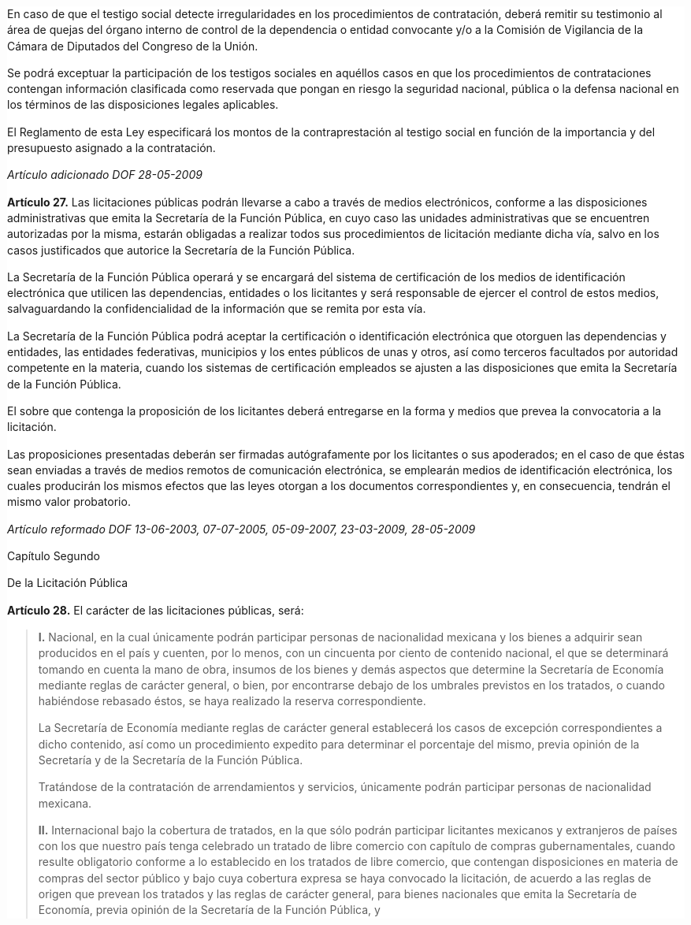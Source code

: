 En caso de que el testigo social detecte irregularidades en los procedimientos de contratación, deberá remitir su testimonio al área de quejas del órgano interno de control de la dependencia o entidad convocante y/o a la Comisión de Vigilancia de la Cámara de Diputados del Congreso de la Unión.

Se podrá exceptuar la participación de los testigos sociales en aquéllos casos en que los procedimientos de contrataciones contengan información clasificada como reservada que pongan en riesgo la seguridad nacional, pública o la defensa nacional en los términos de las disposiciones legales aplicables.

El Reglamento de esta Ley especificará los montos de la contraprestación al testigo social en función de la importancia y del presupuesto asignado a la contratación.

*Artículo adicionado DOF 28-05-2009*

**Artículo 27.** Las licitaciones públicas podrán llevarse a cabo a través de medios electrónicos, conforme a las disposiciones administrativas que emita la Secretaría de la Función Pública, en cuyo caso las unidades administrativas que se encuentren autorizadas por la misma, estarán obligadas a realizar todos sus procedimientos de licitación mediante dicha vía, salvo en los casos justificados que autorice la Secretaría de la Función Pública.

La Secretaría de la Función Pública operará y se encargará del sistema de certificación de los medios de identificación electrónica que utilicen las dependencias, entidades o los licitantes y será responsable de ejercer el control de estos medios, salvaguardando la confidencialidad de la información que se remita por esta vía.

La Secretaría de la Función Pública podrá aceptar la certificación o identificación electrónica que otorguen las dependencias y entidades, las entidades federativas, municipios y los entes públicos de unas y otros, así como terceros facultados por autoridad competente en la materia, cuando los sistemas de certificación empleados se ajusten a las disposiciones que emita la Secretaría de la Función Pública.

El sobre que contenga la proposición de los licitantes deberá entregarse en la forma y medios que prevea la convocatoria a la licitación.

Las proposiciones presentadas deberán ser firmadas autógrafamente por los licitantes o sus apoderados; en el caso de que éstas sean enviadas a través de medios remotos de comunicación electrónica, se emplearán medios de identificación electrónica, los cuales producirán los mismos efectos que las leyes otorgan a los documentos correspondientes y, en consecuencia, tendrán el mismo valor probatorio.

*Artículo reformado DOF 13-06-2003, 07-07-2005, 05-09-2007, 23-03-2009, 28-05-2009*

Capítulo Segundo

De la Licitación Pública

**Artículo 28.** El carácter de las licitaciones públicas, será:

> **I.** Nacional, en la cual únicamente podrán participar personas de nacionalidad mexicana y los bienes a adquirir sean producidos en el país y cuenten, por lo menos, con un cincuenta por ciento de contenido nacional, el que se determinará tomando en cuenta la mano de obra, insumos de los bienes y demás aspectos que determine la Secretaría de Economía mediante reglas de carácter general, o bien, por encontrarse debajo de los umbrales previstos en los tratados, o cuando habiéndose rebasado éstos, se haya realizado la reserva correspondiente.
>
> La Secretaría de Economía mediante reglas de carácter general establecerá los casos de excepción correspondientes a dicho contenido, así como un procedimiento expedito para determinar el porcentaje del mismo, previa opinión de la Secretaría y de la Secretaría de la Función Pública.
>
> Tratándose de la contratación de arrendamientos y servicios, únicamente podrán participar personas de nacionalidad mexicana.
>
> **II.** Internacional bajo la cobertura de tratados, en la que sólo podrán participar licitantes mexicanos y extranjeros de países con los que nuestro país tenga celebrado un tratado de libre comercio con capítulo de compras gubernamentales, cuando resulte obligatorio conforme a lo establecido en los tratados de libre comercio, que contengan disposiciones en materia de compras del sector público y bajo cuya cobertura expresa se haya convocado la licitación, de acuerdo a las reglas de origen que prevean los tratados y las reglas de carácter general, para bienes nacionales que emita la Secretaría de Economía, previa opinión de la Secretaría de la Función Pública, y
